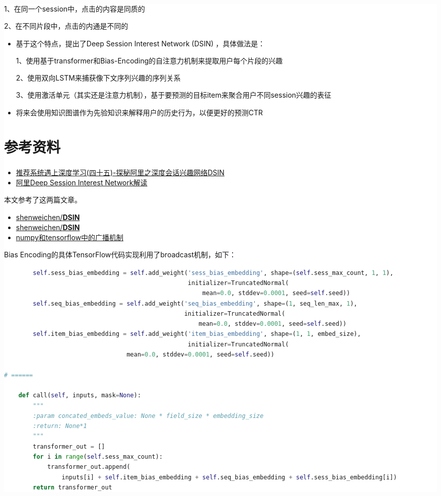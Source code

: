   1、在同一个session中，点击的内容是同质的

  2、在不同片段中，点击的内通是不同的

* 基于这个特点，提出了Deep Session Interest Network (DSIN) ，具体做法是：

  1、使用基于transformer和Bias-Encoding的自注意力机制来提取用户每个片段的兴趣

  2、使用双向LSTM来捕获像下文序列兴趣的序列关系

  3、使用激活单元（其实还是注意力机制），基于要预测的目标item来聚合用户不同session兴趣的表征

* 将来会使用知识图谱作为先验知识来解释用户的历史行为，以便更好的预测CTR

# 参考资料

* [推荐系统遇上深度学习(四十五)-探秘阿里之深度会话兴趣网络DSIN](https://www.jianshu.com/p/82ccb10f9ede)
* [阿里Deep Session Interest Network解读](https://zhuanlan.zhihu.com/p/71695849)

本文参考了这两篇文章。

* [shenweichen/**DSIN**](https://github.com/shenweichen/DSIN/blob/3aed7819e47f0463f12ab78cc2589cacf1081745/code/models/dsin.py#L28)
* [shenweichen/**DSIN**](https://github.com/shenweichen/DeepCTR/blob/ce140ffcc1057e8fb57622ae1732c39df32bc11e/deepctr/layers/sequence.py)
* [numpy和tensorflow中的广播机制](https://www.cnblogs.com/harvey888/p/10211800.html)

Bias Encoding的具体TensorFlow代码实现利用了broadcast机制，如下：

```python
        self.sess_bias_embedding = self.add_weight('sess_bias_embedding', shape=(self.sess_max_count, 1, 1),
                                                   initializer=TruncatedNormal(
                                                       mean=0.0, stddev=0.0001, seed=self.seed))
        self.seq_bias_embedding = self.add_weight('seq_bias_embedding', shape=(1, seq_len_max, 1),
                                                  initializer=TruncatedNormal(
                                                      mean=0.0, stddev=0.0001, seed=self.seed))
        self.item_bias_embedding = self.add_weight('item_bias_embedding', shape=(1, 1, embed_size),
                                                   initializer=TruncatedNormal(
                                  mean=0.0, stddev=0.0001, seed=self.seed))

# ======

    def call(self, inputs, mask=None):
        """
        :param concated_embeds_value: None * field_size * embedding_size
        :return: None*1
        """
        transformer_out = []
        for i in range(self.sess_max_count):
            transformer_out.append(
                inputs[i] + self.item_bias_embedding + self.seq_bias_embedding + self.sess_bias_embedding[i])
        return transformer_out
```















